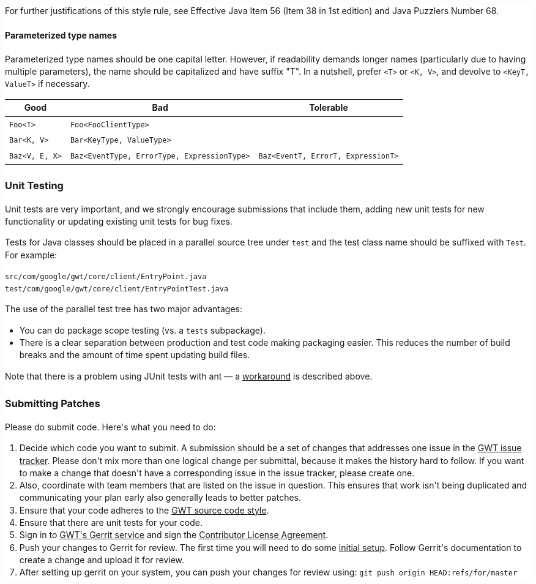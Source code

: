 For further justifications of this style rule, see Effective Java
Item 56 (Item 38 in 1st edition) and Java Puzzlers Number 68.

#### Parameterized type names

Parameterized type names should be one capital letter. However, if
readability demands longer names (particularly due to having multiple
parameters), the name should be capitalized and have suffix "T". In a
nutshell, prefer `<T>` or `<K, V>`, and devolve to `<KeyT, ValueT>` if
necessary.

|Good          |Bad                                        |Tolerable                         |
|--------------|-------------------------------------------|----------------------------------|
|`Foo<T>`      |`Foo<FooClientType>`                       |                                  |
|`Bar<K, V>`   |`Bar<KeyType, ValueType>`                  |                                  |
|`Baz<V, E, X>`|`Baz<EventType, ErrorType, ExpressionType>`|`Baz<EventT, ErrorT, ExpressionT>`|

### Unit Testing<a id="unittesting"></a>

Unit tests are very important, and we strongly encourage submissions that include them, adding new unit tests for new functionality or updating existing unit tests for bug fixes.

Tests for Java classes should be placed in a parallel source tree
under `test` and the test class name should be suffixed with
`Test`. For example:

```text
src/com/google/gwt/core/client/EntryPoint.java
test/com/google/gwt/core/client/EntryPointTest.java
```

The use of the parallel test tree has two major advantages:

*   You can do package scope testing (vs. a `tests` subpackage).
*   There is a clear separation between production and test code making packaging easier. This reduces the number of build breaks and the amount of time spent updating build files.

Note that there is a problem using JUnit tests with ant &mdash; a [workaround](#antjunit) is described above.

### Submitting Patches<a id="submittingpatches"></a>

Please do submit code. Here's what you need to do:

1.  Decide which code you want to submit. A submission should be a set of changes that addresses one issue in the [GWT issue tracker](https://github.com/gwtproject/gwt/issues?q=is%3Aissue). Please don't mix more than one logical change per submittal, because it makes the history hard to follow. If you want to make a change that doesn't have a corresponding issue in the issue tracker, please create one.
2.  Also, coordinate with team members that are listed on the issue in question. This ensures that work isn't being duplicated and communicating your plan early also generally leads to better patches.
3.  Ensure that your code adheres to the [GWT source code style](#codestyle).
4.  Ensure that there are unit tests for your code.
5.  Sign in to [GWT's Gerrit service](https://gwt-review.googlesource.com) and sign the [Contributor License Agreement](https://gwt-review.googlesource.com/#/settings/agreements).
6.  Push your changes to Gerrit for review. The first time you will need to do some [initial setup](#gerritsetup). Follow Gerrit's documentation to create a change and upload it for review.
7.  After setting up gerrit on your system, you can push your changes for review using:
      `git push origin HEAD:refs/for/master`
